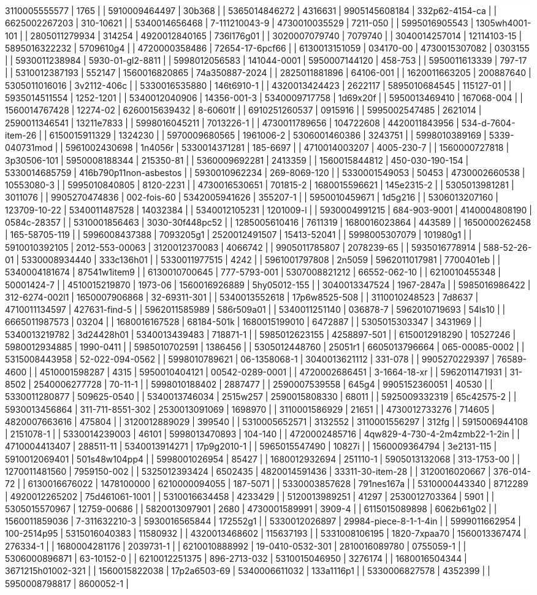 3110005555577 | 1765 |  | 5910009464497 | 30b368 |  | 5365014846272 | 4316631 | 
9905145608184 | 332p62-4154-ca |  | 6625002267203 | 310-10621 |  | 5340014656468 | 7-111210043-9 | 
4730010035529 | 7211-050 |  | 5995016905543 | 1305wh4001-101 |  | 2805011279934 | 314254 | 
4920012840165 | 736l176g01 |  | 3020007079740 | 7079740 |  | 3040014257014 | 12114103-15 | 
5895016322232 | 5709610g4 |  | 4720000358486 | 72654-17-6pcf66 |  | 6130013151059 | 034170-00 | 
4730015307082 | 0303155 |  | 5930011238984 | 5930-01-gl2-8811 |  | 5998012056583 | 141044-0001 | 
5950007144120 | 458-753 |  | 5950011613339 | 797-17 |  | 5310012387193 | 552147 | 
1560016820865 | 74a350887-2024 |  | 2825011881896 | 64106-001 |  | 1620011663205 | 200887640 | 
5305011016016 | 3v2112-406c |  | 5330016535880 | 146t6910-1 |  | 4320013424423 | 2622117 | 
5895010684545 | 115127-01 |  | 5935014511554 | 1252-1201 |  | 5340012040906 | 14356-001-3 | 
5340009717758 | 1d69x20f |  | 5950013469410 | 167068-004 |  | 1560014767428 | 12274-02 | 
6260015639432 | 8-60601f |  | 6910251260537 | 0915916 |  | 5995002547485 | 2621014 | 
2590011346541 | 13211e7833 |  | 5998016045211 | 7013226-1 |  | 4730011789656 | 104722608 | 
4420011843956 | 534-d-7604-item-26 |  | 6150015911329 | 1324230 |  | 5970009680565 | 1961006-2 | 
5306001460386 | 3243751 |  | 5998010389169 | 5339-040731mod |  | 5961002430698 | 1n4056r | 
5330014371281 | 185-6697 |  | 4710014003207 | 4005-230-7 |  | 1560000727818 | 3p30506-101 | 
5950008188344 | 215350-81 |  | 5360009692281 | 2413359 |  | 1560015844812 | 450-030-190-154 | 
5330014685759 | 416b790p11non-asbestos |  | 5930010962234 | 269-8069-120 |  | 5330001549053 | 50453 | 
4730002660538 | 10553080-3 |  | 5995010840805 | 8120-2231 |  | 4730016530651 | 701815-2 | 
1680015596621 | 145e2315-2 |  | 5305013981281 | 3011076 |  | 9905270474836 | 002-fois-60 | 
5342005941626 | 355207-1 |  | 5950010459671 | 1d5g216 |  | 5306013207160 | 123709-10-22 | 
5340011487528 | 14032384 |  | 5340012105231 | 1201009-l |  | 5930004991215 | 684-903-9001 | 
4140004808190 | 0584c-28357 |  | 5310001856463 | 3030-30f448pc52 |  | 1285005610416 | 7611319 | 
1680016023864 | 443589 |  | 1650000262458 | 165-58705-119 |  | 5996008437388 | 7093205g1 | 
2520012491507 | 15413-52041 |  | 5998005307079 | 101980g1 |  | 5910010392105 | 2012-553-00063 | 
3120012370083 | 4066742 |  | 9905011785807 | 2078239-65 |  | 5935016778914 | 588-52-26-01 | 
5330008934440 | 333c136h01 |  | 5330011977515 | 4242 |  | 5961001797808 | 2n5059 | 
5962011017981 | 7700401eb |  | 5340004181674 | 87541w1item9 |  | 6130010700645 | 777-5793-001 | 
5307008821212 | 66552-062-10 |  | 6210010455348 | 50001424-7 |  | 4510015219870 | 1973-06 | 
1560016926889 | 5hy05012-155 |  | 3040013347524 | 1967-2847a |  | 5985016986422 | 312-6274-002l1 | 
1650007906868 | 32-69311-301 |  | 5340013552618 | 17p6w8525-508 |  | 3110010248523 | 7d8637 | 
4710011134597 | 427631-find-5 |  | 5962011585989 | 586r509a01 |  | 5340011251140 | 036878-7 | 
5962010719693 | 54ls10 |  | 6665011987573 | 03204 |  | 1680016167528 | 68184-501k | 
1680015199010 | 6472887 |  | 5305015303347 | 3431969 |  | 5340013219782 | 3d24428h01 | 
5340013439483 | 718871-1 |  | 5985012623155 | 4258897-501 |  | 6150012918290 | 10527246 | 
5980012934885 | 1990-0411 |  | 5985010702591 | 1386456 |  | 5305012448760 | 25051r1 | 
6605013796664 | 065-00085-0002 |  | 5315008443958 | 52-022-094-0562 |  | 5998010789621 | 06-1358068-1 | 
3040013621112 | 331-078 |  | 9905270229397 | 76589-4600 |  | 4510001598287 | 4315 | 
5950010404121 | 00542-0289-0001 |  | 4720002686451 | 3-1664-18-xr |  | 5962011471931 | 31-8502 | 
2540006277728 | 70-11-1 |  | 5998010188402 | 2887477 |  | 2590007539558 | 645g4 | 
9905152360051 | 40530 |  | 5330011280877 | 509625-0540 |  | 5340013746034 | 2515w257 | 
2590015808330 | 68011 |  | 5925009332319 | 65c42575-2 |  | 5930013456864 | 311-711-8551-302 | 
2530013091069 | 1698970 |  | 3110001586929 | 21651 |  | 4730012733276 | 714605 | 
4820007663616 | 475804 |  | 3120012889029 | 399540 |  | 5310005652571 | 3132552 | 
3110001556297 | 312fg |  | 5915006944108 | 2151078-1 |  | 5330014239003 | 46101 | 
5998013470893 | 104-140 |  | 4720002485716 | 4qw829-4-730-4-2m4zmb22-1-2in |  | 4710004413407 | 288511-11 | 
5340013914271 | 17p9g2010-1 |  | 5965015547490 | 10827i |  | 1560009364794 | 3e2131-115 | 
5910012069401 | 501s48w104pp4 |  | 5998001026954 | 85427 |  | 1680012932694 | 251110-1 | 
5905013132068 | 313-1753-00 |  | 1270011481560 | 7959150-002 |  | 5325012393424 | 6502435 | 
4820014591436 | 33311-30-item-28 |  | 3120016020667 | 376-014-72 |  | 6130016676022 | 1478100000 | 
6210000094055 | 187-5071 |  | 5330003857628 | 791nes167a |  | 5310000443340 | 8712289 | 
4920012265202 | 75d461061-1001 |  | 5310016634458 | 4233429 |  | 5120013989251 | 41297 | 
2530012703364 | 5901 |  | 5305015570967 | 12759-00686 |  | 5820013097901 | 2680 | 
4730001589991 | 3909-4 |  | 6115015089898 | 6062b61g02 |  | 1560011859036 | 7-311632210-3 | 
5930016565844 | 172552g1 |  | 5330012026897 | 29984-piece-8-1-1-4in |  | 5999011662954 | 100-2514p95 | 
5315016040383 | 11580932 |  | 4320013468602 | 115637193 |  | 5331008106195 | 1820-7xpaa70 | 
1560013367474 | 276334-1 |  | 1680004281176 | 2039731-1 |  | 6210010888992 | 19-0410-0532-301 | 
2810016089780 | 0755059-1 |  | 5306000896871 | 63-10152-0 |  | 6210012251375 | 896-2713-032 | 
5310015046950 | 3276174 |  | 1680016504344 | 3671215h01002-321 |  | 1560015822038 | 17p2a6503-69 | 
5340006611032 | 133a1116p1 |  | 5330006827578 | 4352399 |  | 5950008798817 | 8600052-1 | 